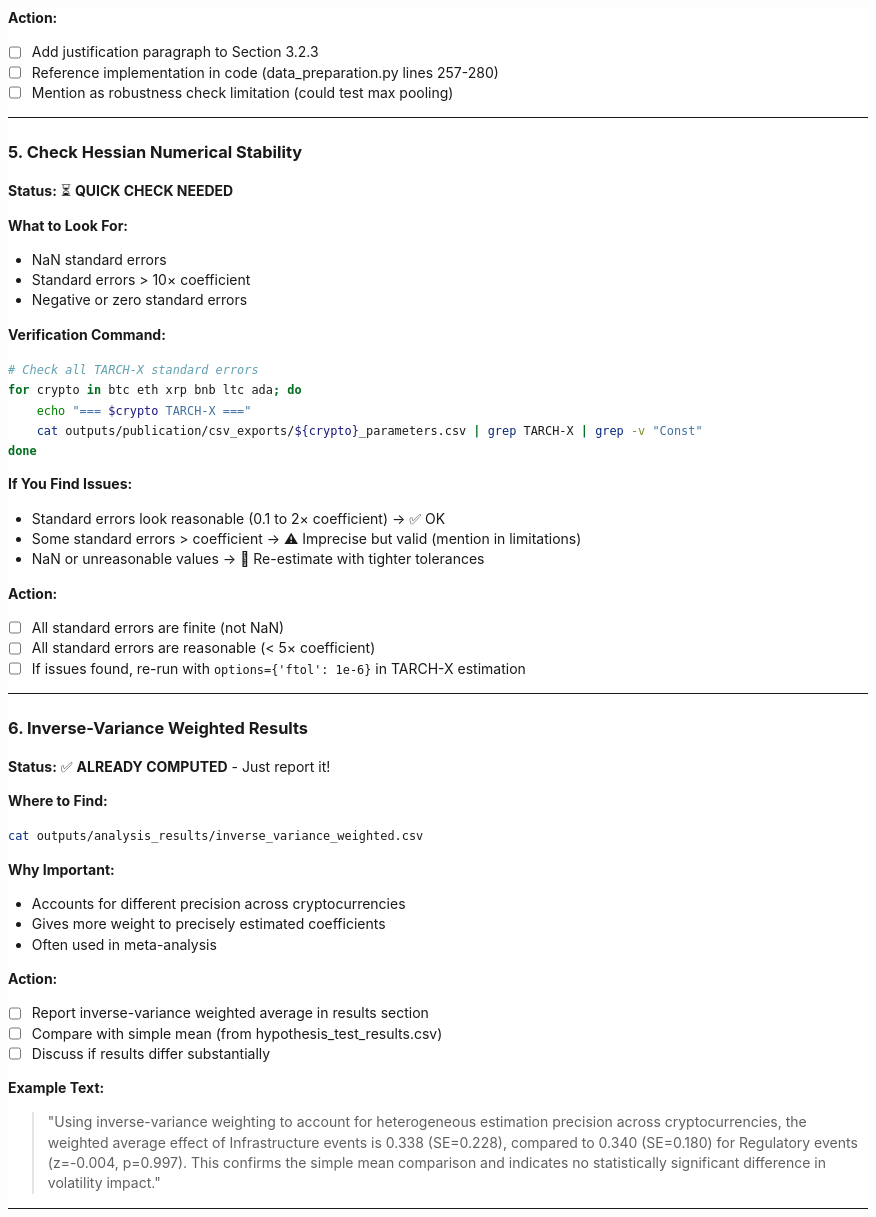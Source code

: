 **Action:**
- [ ] Add justification paragraph to Section 3.2.3
- [ ] Reference implementation in code (data_preparation.py lines 257-280)
- [ ] Mention as robustness check limitation (could test max pooling)

---

### 5. Check Hessian Numerical Stability
**Status:** ⏳ **QUICK CHECK NEEDED**

**What to Look For:**
- NaN standard errors
- Standard errors > 10× coefficient
- Negative or zero standard errors

**Verification Command:**
```bash
# Check all TARCH-X standard errors
for crypto in btc eth xrp bnb ltc ada; do
    echo "=== $crypto TARCH-X ==="
    cat outputs/publication/csv_exports/${crypto}_parameters.csv | grep TARCH-X | grep -v "Const"
done
```

**If You Find Issues:**
- Standard errors look reasonable (0.1 to 2× coefficient) → ✅ OK
- Some standard errors > coefficient → ⚠️ Imprecise but valid (mention in limitations)
- NaN or unreasonable values → 🔴 Re-estimate with tighter tolerances

**Action:**
- [ ] All standard errors are finite (not NaN)
- [ ] All standard errors are reasonable (< 5× coefficient)
- [ ] If issues found, re-run with `options={'ftol': 1e-6}` in TARCH-X estimation

---

### 6. Inverse-Variance Weighted Results
**Status:** ✅ **ALREADY COMPUTED** - Just report it!

**Where to Find:**
```bash
cat outputs/analysis_results/inverse_variance_weighted.csv
```

**Why Important:**
- Accounts for different precision across cryptocurrencies
- Gives more weight to precisely estimated coefficients
- Often used in meta-analysis

**Action:**
- [ ] Report inverse-variance weighted average in results section
- [ ] Compare with simple mean (from hypothesis_test_results.csv)
- [ ] Discuss if results differ substantially

**Example Text:**
> "Using inverse-variance weighting to account for heterogeneous estimation precision across cryptocurrencies, the weighted average effect of Infrastructure events is 0.338 (SE=0.228), compared to 0.340 (SE=0.180) for Regulatory events (z=-0.004, p=0.997). This confirms the simple mean comparison and indicates no statistically significant difference in volatility impact."

---